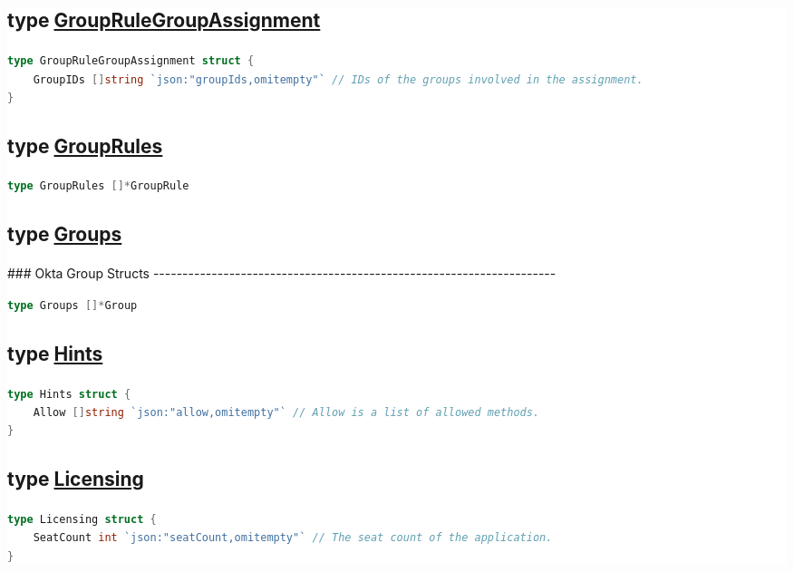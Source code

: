 <a name="GroupRuleGroupAssignment"></a>
## type [GroupRuleGroupAssignment](<https://github.com/gemini-oss/rego/blob/main/pkg/okta/entities.go#L377-L379>)



```go
type GroupRuleGroupAssignment struct {
    GroupIDs []string `json:"groupIds,omitempty"` // IDs of the groups involved in the assignment.
}
```

<a name="GroupRules"></a>
## type [GroupRules](<https://github.com/gemini-oss/rego/blob/main/pkg/okta/entities.go#L360>)



```go
type GroupRules []*GroupRule
```

<a name="Groups"></a>
## type [Groups](<https://github.com/gemini-oss/rego/blob/main/pkg/okta/entities.go#L338>)

\#\#\# Okta Group Structs \-\-\-\-\-\-\-\-\-\-\-\-\-\-\-\-\-\-\-\-\-\-\-\-\-\-\-\-\-\-\-\-\-\-\-\-\-\-\-\-\-\-\-\-\-\-\-\-\-\-\-\-\-\-\-\-\-\-\-\-\-\-\-\-\-\-\-\-\-

```go
type Groups []*Group
```

<a name="Hints"></a>
## type [Hints](<https://github.com/gemini-oss/rego/blob/main/pkg/okta/entities.go#L70-L72>)



```go
type Hints struct {
    Allow []string `json:"allow,omitempty"` // Allow is a list of allowed methods.
}
```

<a name="Licensing"></a>
## type [Licensing](<https://github.com/gemini-oss/rego/blob/main/pkg/okta/entities.go#L104-L106>)



```go
type Licensing struct {
    SeatCount int `json:"seatCount,omitempty"` // The seat count of the application.
}
```
